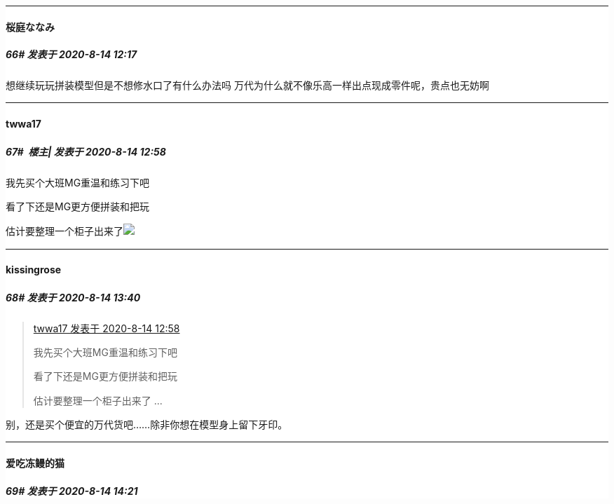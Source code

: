 



*****

####  桜庭ななみ  
##### 66#       发表于 2020-8-14 12:17




想继续玩玩拼装模型但是不想修水口了有什么办法吗
万代为什么就不像乐高一样出点现成零件呢，贵点也无妨啊







*****

####  twwa17  
##### 67#         楼主| 发表于 2020-8-14 12:58




我先买个大班MG重温和练习下吧

看了下还是MG更方便拼装和把玩

估计要整理一个柜子出来了<img src="https://static.saraba1st.com/image/smiley/face2017/001.png" referrerpolicy="no-referrer">







*****

####  kissingrose  
##### 68#       发表于 2020-8-14 13:40



<blockquote><a href="httphttps://bbs.saraba1st.com/2b/forum.php?mod=redirect&amp;goto=findpost&amp;pid=48426766&amp;ptid=1954481" target="_blank">twwa17 发表于 2020-8-14 12:58</a>

我先买个大班MG重温和练习下吧

看了下还是MG更方便拼装和把玩

估计要整理一个柜子出来了 ...</blockquote>
别，还是买个便宜的万代货吧……除非你想在模型身上留下牙印。







*****

####  爱吃冻鳗的猫  
##### 69#       发表于 2020-8-14 14:21
